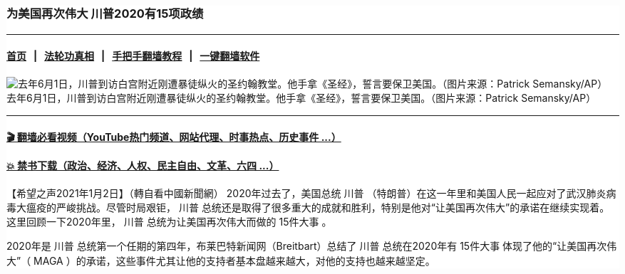 ### 为美国再次伟大 川普2020有15项政绩
------------------------

#### [首页](https://github.com/gfw-breaker/banned-news3/blob/master/README.md) &nbsp;&nbsp;|&nbsp;&nbsp; [法轮功真相](https://github.com/begood0513/basic/blob/master/README.md)  &nbsp;&nbsp;|&nbsp;&nbsp; [手把手翻墙教程](https://github.com/gfw-breaker/guides/wiki)  &nbsp;&nbsp;|&nbsp;&nbsp; [一键翻墙软件](https://github.com/gfw-breaker/nogfw/blob/master/README.md)  



<div><img alt="去年6月1日，川普到访白宫附近刚遭暴徒纵火的圣约翰教堂。他手拿《圣经》，誓言要保卫美国。（图片来源：Patrick Semansky/AP）" src="https://img.soundofhope.org/2021-01/1-2-2-1609608591111.jpg"/>
<br/><figcaption class="caption">
 去年6月1日，川普到访白宫附近刚遭暴徒纵火的圣约翰教堂。他手拿《圣经》，誓言要保卫美国。（图片来源：Patrick Semansky/AP）
</figcaption></div><hr/>

#### [ 🎬  翻墙必看视频（YouTube热门频道、网站代理、时事热点、历史事件 ...）](https://github.com/gfw-breaker/links/blob/master/banned.md)

#### [ 💥  禁书下载（政治、经济、人权、民主自由、文革、六四 ...）](https://github.com/gfw-breaker/books/blob/master/README.md)

<div><div class="Content__Wrapper sc-1bvya0-0 grZQxZ">
 <p class="meta-top">
  <span class="meta">
   【希望之声2021年1月2日】（轉自看中國新聞網）
  </span>
  2020年过去了，美国总统
  <ok href="/term/1041">
   川普
  </ok>
  （特朗普）在这一年里和美国人民一起应对了武汉肺炎病毒大瘟疫的严峻挑战。尽管时局艰钜，
  <ok href="/term/1041">
   川普
  </ok>
  总统还是取得了很多重大的成就和胜利，特别是他对“让美国再次伟大”的承诺在继续实现着。这里回顾一下2020年里，
  <ok href="/term/1041">
   川普
  </ok>
  总统为让美国再次伟大而做的
  <ok href="/term/451250">
   15件大事
  </ok>
  。
 </p>
 <p>
  2020年是
  <ok href="/term/1041">
   川普
  </ok>
  总统第一个任期的第四年，布莱巴特新闻网（Breitbart）总结了
  <ok href="/term/1041">
   川普
  </ok>
  总统在2020年有
  <ok href="/term/451250">
   15件大事
  </ok>
  体现了他的“让美国再次伟大”（
  <ok href="/term/355129">
   MAGA
  </ok>
  ）的承诺，这些事件尤其让他的支持者基本盘越来越大，对他的支持也越来越坚定。